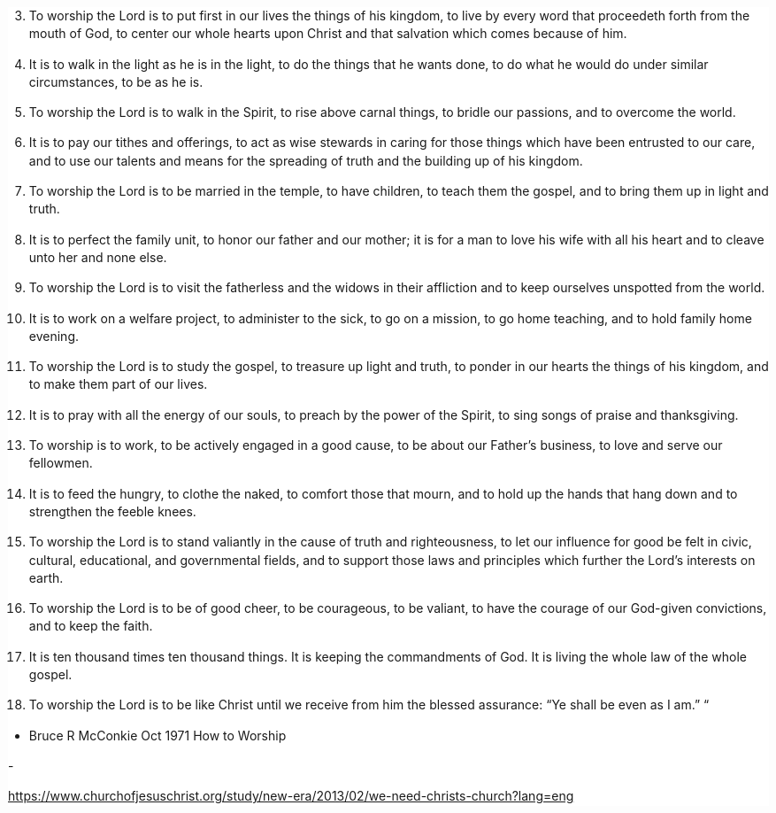 3. To worship the Lord is to put first in our lives the things of his kingdom, to live by every word that proceedeth forth from the mouth of God, to center our whole hearts upon Christ and that salvation which comes because of him.

4. It is to walk in the light as he is in the light, to do the things that he wants done, to do what he would do under similar circumstances, to be as he is.

5. To worship the Lord is to walk in the Spirit, to rise above carnal things, to bridle our passions, and to overcome the world.

6. It is to pay our tithes and offerings, to act as wise stewards in caring for those things which have been entrusted to our care, and to use our talents and means for the spreading of truth and the building up of his kingdom.

7. To worship the Lord is to be married in the temple, to have children, to teach them the gospel, and to bring them up in light and truth.

8. It is to perfect the family unit, to honor our father and our mother; it is for a man to love his wife with all his heart and to cleave unto her and none else.

9. To worship the Lord is to visit the fatherless and the widows in their affliction and to keep ourselves unspotted from the world.

10. It is to work on a welfare project, to administer to the sick, to go on a mission, to go home teaching, and to hold family home evening.

11. To worship the Lord is to study the gospel, to treasure up light and truth, to ponder in our hearts the things of his kingdom, and to make them part of our lives.

12. It is to pray with all the energy of our souls, to preach by the power of the Spirit, to sing songs of praise and thanksgiving.

13. To worship is to work, to be actively engaged in a good cause, to be about our Father’s business, to love and serve our fellowmen.

14. It is to feed the hungry, to clothe the naked, to comfort those that mourn, and to hold up the hands that hang down and to strengthen the feeble knees.

15. To worship the Lord is to stand valiantly in the cause of truth and righteousness, to let our influence for good be felt in civic, cultural, educational, and governmental fields, and to support those laws and principles which further the Lord’s interests on earth.

16. To worship the Lord is to be of good cheer, to be courageous, to be valiant, to have the courage of our God-given convictions, and to keep the faith.

17. It is ten thousand times ten thousand things. It is keeping the commandments of God. It is living the whole law of the whole gospel.

18. To worship the Lord is to be like Christ until we receive from him the blessed assurance: “Ye shall be even as I am.” “

- Bruce R McConkie Oct 1971 How to Worship

- 

  

  

  

  

  

https://www.churchofjesuschrist.org/study/new-era/2013/02/we-need-christs-church?lang=eng